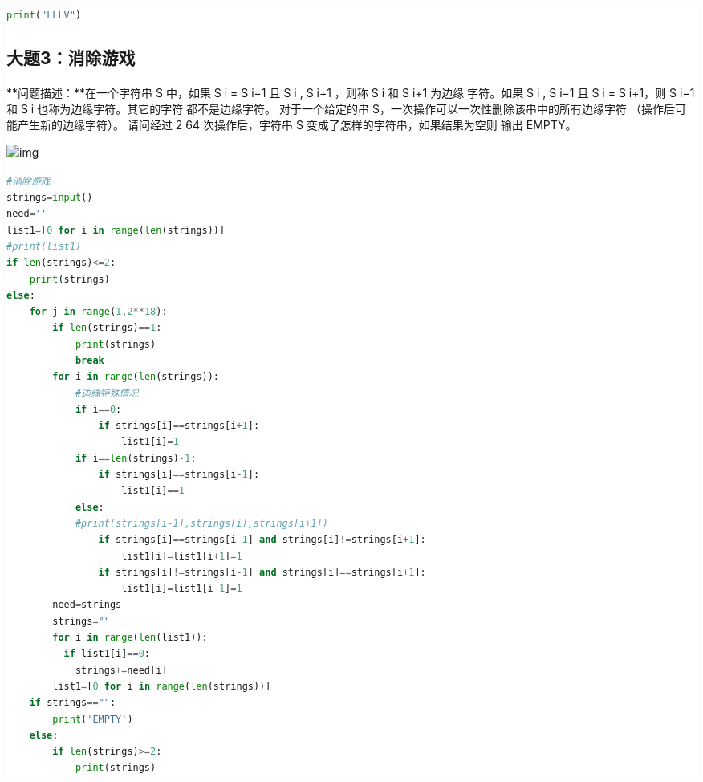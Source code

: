 ```python
print("LLLV")
```

## **大题3：消除游戏**

**问题描述：**在一个字符串 S 中，如果 S i = S i−1 且 S i , S i+1 ，则称 S i 和 S i+1 为边缘 字符。如果 S i , S i−1 且 S i = S i+1，则 S i−1 和 S i 也称为边缘字符。其它的字符 都不是边缘字符。 对于一个给定的串 S，一次操作可以一次性删除该串中的所有边缘字符 （操作后可能产生新的边缘字符）。 请问经过 2 64  次操作后，字符串 S 变成了怎样的字符串，如果结果为空则 输出 EMPTY。

![img](http://battle.wicp.io:9001/blog1/202403111431812.png)



~~~python
#消除游戏
strings=input()
need=''
list1=[0 for i in range(len(strings))]
#print(list1)
if len(strings)<=2:
    print(strings)
else:
    for j in range(1,2**18):
        if len(strings)==1:
            print(strings)
            break
        for i in range(len(strings)):
            #边缘特殊情况
            if i==0:
                if strings[i]==strings[i+1]:
                    list1[i]=1
            if i==len(strings)-1:
                if strings[i]==strings[i-1]:
                    list1[i]==1
            else:
            #print(strings[i-1],strings[i],strings[i+1])
                if strings[i]==strings[i-1] and strings[i]!=strings[i+1]:
                    list1[i]=list1[i+1]=1
                if strings[i]!=strings[i-1] and strings[i]==strings[i+1]:
                    list1[i]=list1[i-1]=1
        need=strings
        strings=""
        for i in range(len(list1)):
          if list1[i]==0:
            strings+=need[i]
        list1=[0 for i in range(len(strings))]
    if strings=="":
        print('EMPTY')
    else:
        if len(strings)>=2:
            print(strings)
~~~
